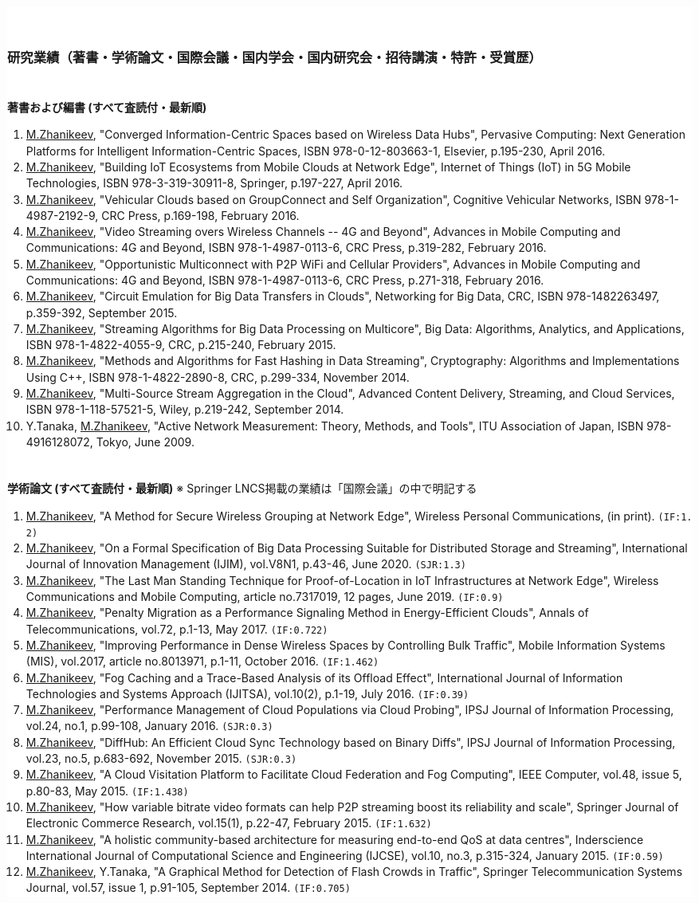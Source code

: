 

<div style="height:30px;"></div>

### 研究業績（著書・学術論文・国際会議・国内学会・国内研究会・招待講演・特許・受賞歴）

<div style="height:10px;"></div>

**著書および編書 (すべて査読付・最新順)** <br>

 1. <u>M.Zhanikeev</u>, "Converged Information-Centric Spaces based on Wireless Data Hubs", Pervasive Computing: Next Generation Platforms for Intelligent Information-Centric Spaces, ISBN 978-0-12-803663-1, Elsevier, p.195-230, April 2016.
 2. <u>M.Zhanikeev</u>, "Building IoT Ecosystems from Mobile Clouds at Network Edge", Internet of Things (IoT) in 5G Mobile Technologies, ISBN 978-3-319-30911-8, Springer, p.197-227, April 2016.
 3. <u>M.Zhanikeev</u>, "Vehicular Clouds based on GroupConnect and Self Organization", Cognitive Vehicular Networks, ISBN 978-1-4987-2192-9, CRC Press, p.169-198, February 2016.
 4. <u>M.Zhanikeev</u>, "Video Streaming overs Wireless Channels -- 4G and Beyond", Advances in Mobile Computing and Communications: 4G and Beyond, ISBN 978-1-4987-0113-6, CRC Press, p.319-282, February 2016.
 5. <u>M.Zhanikeev</u>, "Opportunistic Multiconnect with P2P WiFi and Cellular Providers", Advances in Mobile Computing and Communications: 4G and Beyond, ISBN 978-1-4987-0113-6, CRC Press, p.271-318, February 2016.
 6. <u>M.Zhanikeev</u>, "Circuit Emulation for Big Data Transfers in Clouds", Networking for Big Data, CRC, ISBN 978-1482263497, p.359-392, September 2015.
 7. <u>M.Zhanikeev</u>, "Streaming Algorithms for Big Data Processing on Multicore", Big Data: Algorithms, Analytics, and Applications, ISBN 978-1-4822-4055-9, CRC, p.215-240, February 2015.
 8. <u>M.Zhanikeev</u>, "Methods and Algorithms for Fast Hashing in Data Streaming", Cryptography: Algorithms and Implementations Using C++, ISBN 978-1-4822-2890-8, CRC, p.299-334, November 2014.
 9. <u>M.Zhanikeev</u>, "Multi-Source Stream Aggregation in the Cloud", Advanced Content Delivery, Streaming, and Cloud Services, ISBN 978-1-118-57521-5, Wiley, p.219-242, September 2014.
 10. Y.Tanaka, <u>M.Zhanikeev</u>, "Active Network Measurement: Theory, Methods, and Tools", ITU Association of Japan, ISBN 978-4916128072, Tokyo, June 2009.

<div style="height:10px;"></div>

**学術論文 (すべて査読付・最新順)** ※ Springer LNCS掲載の業績は「国際会議」の中で明記する

 1. <u>M.Zhanikeev</u>, "A Method for Secure Wireless Grouping at Network Edge", Wireless Personal Communications, (in print). `(IF:1.2)`
 2. <u>M.Zhanikeev</u>, "On a Formal Specification of Big Data Processing Suitable for Distributed Storage and Streaming", International Journal of Innovation Management (IJIM), vol.V8N1, p.43-46, June 2020. `(SJR:1.3)`
 3. <u>M.Zhanikeev</u>, "The Last Man Standing Technique for Proof-of-Location in IoT Infrastructures at Network Edge", Wireless Communications and Mobile Computing, article no.7317019, 12 pages, June 2019. `(IF:0.9)`
 4. <u>M.Zhanikeev</u>, "Penalty Migration as a Performance Signaling Method in Energy-Efficient Clouds", Annals of Telecommunications, vol.72, p.1-13, May 2017. `(IF:0.722)`
 5. <u>M.Zhanikeev</u>, "Improving Performance in Dense Wireless Spaces by Controlling Bulk Traffic", Mobile Information Systems (MIS), vol.2017, article no.8013971, p.1-11, October 2016. `(IF:1.462)`
 6. <u>M.Zhanikeev</u>, "Fog Caching and a Trace-Based Analysis of its Offload Effect", International Journal of Information Technologies and Systems Approach (IJITSA), vol.10(2), p.1-19, July 2016. `(IF:0.39)`
 7. <u>M.Zhanikeev</u>, "Performance Management of Cloud Populations via Cloud Probing", IPSJ Journal of Information Processing, vol.24, no.1, p.99-108, January 2016. `(SJR:0.3)`
 8. <u>M.Zhanikeev</u>, "DiffHub: An Efficient Cloud Sync Technology based on Binary Diffs", IPSJ Journal of Information Processing, vol.23, no.5, p.683-692, November 2015. `(SJR:0.3)`
 9. <u>M.Zhanikeev</u>, "A Cloud Visitation Platform to Facilitate Cloud Federation and Fog Computing", IEEE Computer, vol.48, issue 5, p.80-83, May 2015. `(IF:1.438)`
 10. <u>M.Zhanikeev</u>, "How variable bitrate video formats can help P2P streaming boost its reliability and scale", Springer Journal of Electronic Commerce Research, vol.15(1), p.22-47, February 2015. `(IF:1.632)`
 11. <u>M.Zhanikeev</u>, "A holistic community-based architecture for measuring end-to-end QoS at data centres", Inderscience International Journal of Computational Science and Engineering (IJCSE), vol.10, no.3, p.315-324, January 2015. `(IF:0.59)`
 12. <u>M.Zhanikeev</u>, Y.Tanaka, "A Graphical Method for Detection of Flash Crowds in Traffic", Springer Telecommunication Systems Journal, vol.57, issue 1, p.91-105, September 2014. `(IF:0.705)`